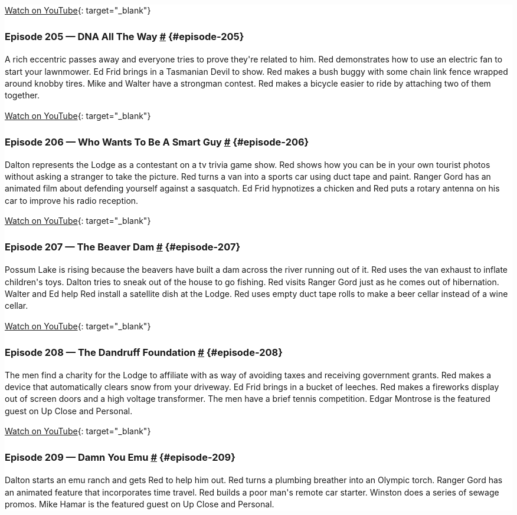 [Watch on YouTube](https://www.youtube.com/watch?v=Zl6fCaSRH6U){: target="_blank"}

### Episode 205 — DNA All The Way [#](#episode-205) {#episode-205}

A rich eccentric passes away and everyone tries to prove they're related to
him. Red demonstrates how to use an electric fan to start your lawnmower.
Ed Frid brings in a Tasmanian Devil to show. Red makes a bush buggy with
some chain link fence wrapped around knobby tires. Mike and Walter have a
strongman contest. Red makes a bicycle easier to ride by attaching two of
them together.

[Watch on YouTube](https://www.youtube.com/watch?v=iVvO1GD0pQo){: target="_blank"}

### Episode 206 — Who Wants To Be A Smart Guy [#](#episode-206) {#episode-206}

Dalton represents the Lodge as a contestant on a tv trivia game show. Red
shows how you can be in your own tourist photos without asking a stranger
to take the picture. Red turns a van into a sports car using duct tape and
paint. Ranger Gord has an animated film about defending yourself against a
sasquatch. Ed Frid hypnotizes a chicken and Red puts a rotary antenna on
his car to improve his radio reception.

[Watch on YouTube](https://www.youtube.com/watch?v=9Gvi4sOJe-0){: target="_blank"}

### Episode 207 — The Beaver Dam [#](#episode-207) {#episode-207}

Possum Lake is rising because the beavers have built a dam across the river
running out of it. Red uses the van exhaust to inflate children's toys.
Dalton tries to sneak out of the house to go fishing. Red visits Ranger
Gord just as he comes out of hibernation. Walter and Ed help Red install a
satellite dish at the Lodge. Red uses empty duct tape rolls to make a beer
cellar instead of a wine cellar.

[Watch on YouTube](https://www.youtube.com/watch?v=OglINZ3bdlQ){: target="_blank"}

### Episode 208 — The Dandruff Foundation [#](#episode-208) {#episode-208}

The men find a charity for the Lodge to affiliate with as way of avoiding
taxes and receiving government grants. Red makes a device that
automatically clears snow from your driveway. Ed Frid brings in a bucket of
leeches. Red makes a fireworks display out of screen doors and a high
voltage transformer. The men have a brief tennis competition. Edgar
Montrose is the featured guest on Up Close and Personal.

[Watch on YouTube](https://www.youtube.com/watch?v=7U1kcam2nSg){: target="_blank"}

### Episode 209 — Damn You Emu [#](#episode-209) {#episode-209}

Dalton starts an emu ranch and gets Red to help him out. Red turns a
plumbing breather into an Olympic torch. Ranger Gord has an animated
feature that incorporates time travel. Red builds a poor man's remote car
starter. Winston does a series of sewage promos. Mike Hamar is the featured
guest on Up Close and Personal.
